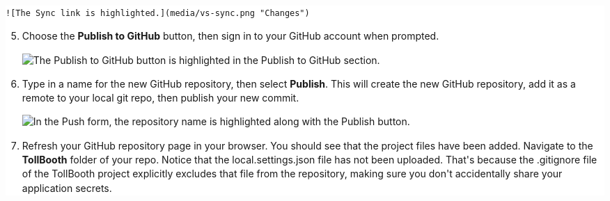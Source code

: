     ![The Sync link is highlighted.](media/vs-sync.png "Changes")

5. Choose the **Publish to GitHub** button, then sign in to your GitHub account when prompted.

    ![The Publish to GitHub button is highlighted in the Publish to GitHub section.](media/vs-publish-to-github.png "Push")

6. Type in a name for the new GitHub repository, then select **Publish**. This will create the new GitHub repository, add it as a remote to your local git repo, then publish your new commit.

    ![In the Push form, the repository name is highlighted along with the Publish button.](media/vs-publish-to-new-github.png "Push")

7. Refresh your GitHub repository page in your browser. You should see that the project files have been added. Navigate to the **TollBooth** folder of your repo. Notice that the local.settings.json file has not been uploaded. That's because the .gitignore file of the TollBooth project explicitly excludes that file from the repository, making sure you don't accidentally share your application secrets.
